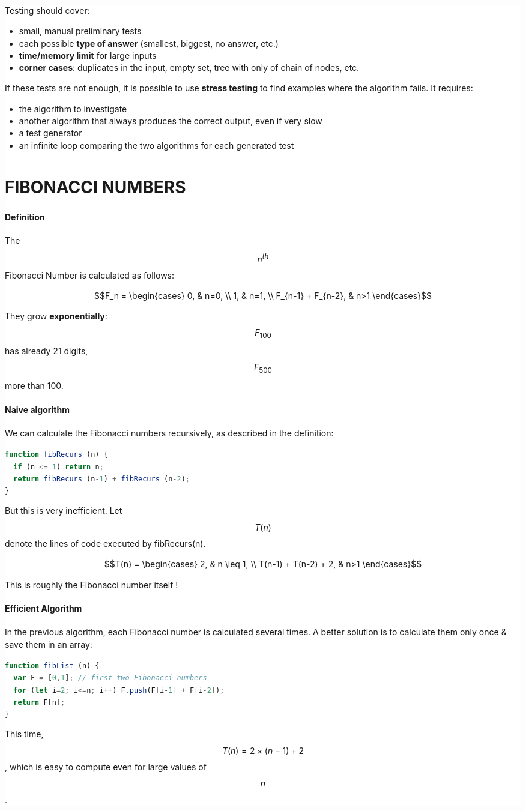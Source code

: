 Testing should cover:

+ small, manual preliminary tests
+ each possible **type of answer** (smallest, biggest, no answer, etc.)
+ **time/memory limit** for large inputs
+ **corner cases**: duplicates in the input, empty set, tree with only of chain of nodes, etc.

If these tests are not enough, it is possible to use **stress testing** to find examples where the algorithm fails. It requires:

+ the algorithm to investigate
+ another algorithm that always produces the correct output, even if very slow
+ a test generator
+ an infinite loop comparing the two algorithms for each generated test




# FIBONACCI NUMBERS

#### Definition

The $$n^{th}$$ Fibonacci Number is calculated as follows:

$$F_n = \begin{cases} 0, & n=0, \\ 1, & n=1, \\ F_{n-1} + F_{n-2}, & n>1 \end{cases}$$

They grow **exponentially**: $$F_{100}$$ has already 21 digits, $$F_{500}$$ more than 100. 

#### Naive algorithm

We can calculate the Fibonacci numbers recursively, as described in the definition:

```js
function fibRecurs (n) {
  if (n <= 1) return n;
  return fibRecurs (n-1) + fibRecurs (n-2);
}
```

But this is very inefficient. Let $$T(n)$$ denote the lines of code executed by fibRecurs(n).

$$T(n) = \begin{cases} 2, & n \leq 1, \\ T(n-1) + T(n-2) + 2, & n>1 \end{cases}$$

This is roughly the Fibonacci number itself !


#### Efficient Algorithm

In the previous algorithm, each Fibonacci number is calculated several times. A better solution is to calculate them only once & save them in an array:

```js
function fibList (n) {
  var F = [0,1]; // first two Fibonacci numbers
  for (let i=2; i<=n; i++) F.push(F[i-1] + F[i-2]);
  return F[n];
}
```
This time, $$T(n) = 2 \times (n-1) + 2$$, which is easy to compute even for large values of $$n$$.
